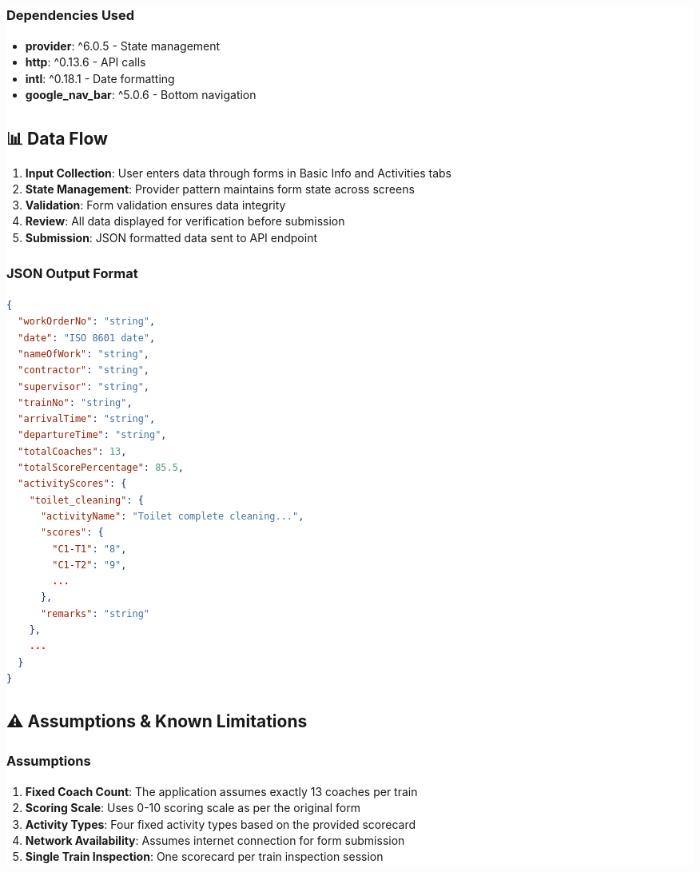 ### Dependencies Used
- **provider**: ^6.0.5 - State management
- **http**: ^0.13.6 - API calls
- **intl**: ^0.18.1 - Date formatting
- **google_nav_bar**: ^5.0.6 - Bottom navigation

## 📊 Data Flow

1. **Input Collection**: User enters data through forms in Basic Info and Activities tabs
2. **State Management**: Provider pattern maintains form state across screens
3. **Validation**: Form validation ensures data integrity
4. **Review**: All data displayed for verification before submission
5. **Submission**: JSON formatted data sent to API endpoint

### JSON Output Format
```json
{
  "workOrderNo": "string",
  "date": "ISO 8601 date",
  "nameOfWork": "string",
  "contractor": "string",
  "supervisor": "string",
  "trainNo": "string",
  "arrivalTime": "string",
  "departureTime": "string",
  "totalCoaches": 13,
  "totalScorePercentage": 85.5,
  "activityScores": {
    "toilet_cleaning": {
      "activityName": "Toilet complete cleaning...",
      "scores": {
        "C1-T1": "8",
        "C1-T2": "9",
        ...
      },
      "remarks": "string"
    },
    ...
  }
}
```

## ⚠️ Assumptions & Known Limitations

### Assumptions
1. **Fixed Coach Count**: The application assumes exactly 13 coaches per train
2. **Scoring Scale**: Uses 0-10 scoring scale as per the original form
3. **Activity Types**: Four fixed activity types based on the provided scorecard
4. **Network Availability**: Assumes internet connection for form submission
5. **Single Train Inspection**: One scorecard per train inspection session

